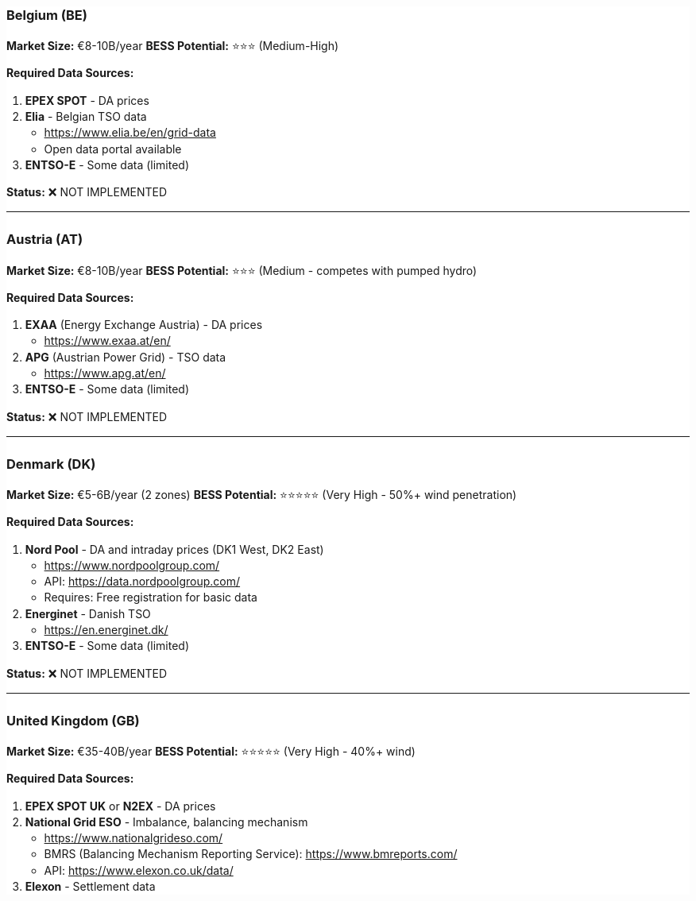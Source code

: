 ### **Belgium (BE)**
**Market Size:** €8-10B/year
**BESS Potential:** ⭐⭐⭐ (Medium-High)

**Required Data Sources:**
1. **EPEX SPOT** - DA prices
2. **Elia** - Belgian TSO data
   - https://www.elia.be/en/grid-data
   - Open data portal available
3. **ENTSO-E** - Some data (limited)

**Status:** ❌ NOT IMPLEMENTED

---

### **Austria (AT)**
**Market Size:** €8-10B/year
**BESS Potential:** ⭐⭐⭐ (Medium - competes with pumped hydro)

**Required Data Sources:**
1. **EXAA** (Energy Exchange Austria) - DA prices
   - https://www.exaa.at/en/
2. **APG** (Austrian Power Grid) - TSO data
   - https://www.apg.at/en/
3. **ENTSO-E** - Some data (limited)

**Status:** ❌ NOT IMPLEMENTED

---

### **Denmark (DK)**
**Market Size:** €5-6B/year (2 zones)
**BESS Potential:** ⭐⭐⭐⭐⭐ (Very High - 50%+ wind penetration)

**Required Data Sources:**
1. **Nord Pool** - DA and intraday prices (DK1 West, DK2 East)
   - https://www.nordpoolgroup.com/
   - API: https://data.nordpoolgroup.com/
   - Requires: Free registration for basic data
2. **Energinet** - Danish TSO
   - https://en.energinet.dk/
3. **ENTSO-E** - Some data (limited)

**Status:** ❌ NOT IMPLEMENTED

---

### **United Kingdom (GB)**
**Market Size:** €35-40B/year
**BESS Potential:** ⭐⭐⭐⭐⭐ (Very High - 40%+ wind)

**Required Data Sources:**
1. **EPEX SPOT UK** or **N2EX** - DA prices
2. **National Grid ESO** - Imbalance, balancing mechanism
   - https://www.nationalgrideso.com/
   - BMRS (Balancing Mechanism Reporting Service): https://www.bmreports.com/
   - API: https://www.elexon.co.uk/data/
3. **Elexon** - Settlement data
